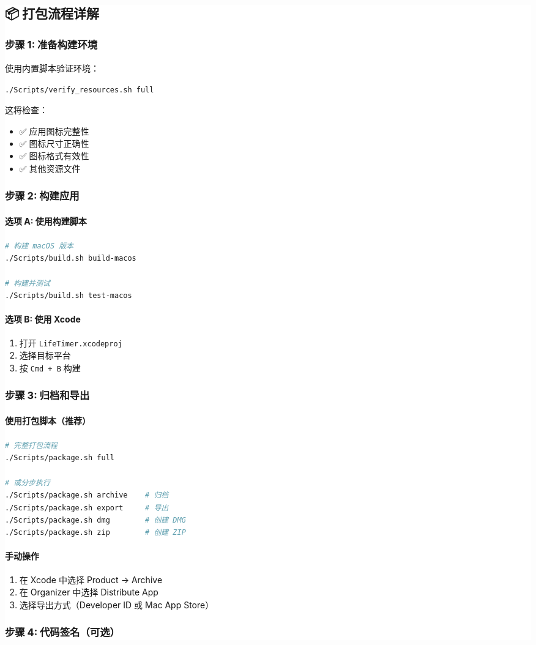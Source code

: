 ## 📦 打包流程详解

### 步骤 1: 准备构建环境

使用内置脚本验证环境：
```bash
./Scripts/verify_resources.sh full
```

这将检查：
- ✅ 应用图标完整性
- ✅ 图标尺寸正确性
- ✅ 图标格式有效性
- ✅ 其他资源文件

### 步骤 2: 构建应用

#### 选项 A: 使用构建脚本
```bash
# 构建 macOS 版本
./Scripts/build.sh build-macos

# 构建并测试
./Scripts/build.sh test-macos
```

#### 选项 B: 使用 Xcode
1. 打开 `LifeTimer.xcodeproj`
2. 选择目标平台
3. 按 `Cmd + B` 构建

### 步骤 3: 归档和导出

#### 使用打包脚本（推荐）
```bash
# 完整打包流程
./Scripts/package.sh full

# 或分步执行
./Scripts/package.sh archive    # 归档
./Scripts/package.sh export     # 导出
./Scripts/package.sh dmg        # 创建 DMG
./Scripts/package.sh zip        # 创建 ZIP
```

#### 手动操作
1. 在 Xcode 中选择 Product → Archive
2. 在 Organizer 中选择 Distribute App
3. 选择导出方式（Developer ID 或 Mac App Store）

### 步骤 4: 代码签名（可选）
